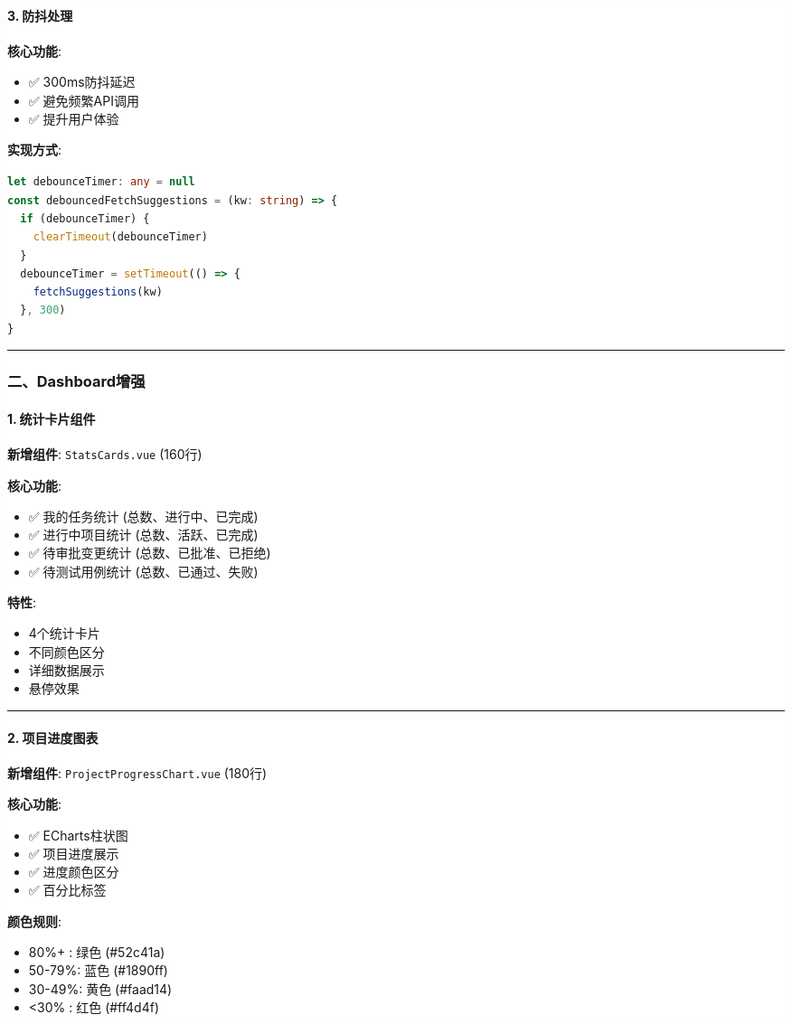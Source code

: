 #### 3. 防抖处理
**核心功能**:
- ✅ 300ms防抖延迟
- ✅ 避免频繁API调用
- ✅ 提升用户体验

**实现方式**:
```typescript
let debounceTimer: any = null
const debouncedFetchSuggestions = (kw: string) => {
  if (debounceTimer) {
    clearTimeout(debounceTimer)
  }
  debounceTimer = setTimeout(() => {
    fetchSuggestions(kw)
  }, 300)
}
```

---

### 二、Dashboard增强

#### 1. 统计卡片组件
**新增组件**: `StatsCards.vue` (160行)

**核心功能**:
- ✅ 我的任务统计 (总数、进行中、已完成)
- ✅ 进行中项目统计 (总数、活跃、已完成)
- ✅ 待审批变更统计 (总数、已批准、已拒绝)
- ✅ 待测试用例统计 (总数、已通过、失败)

**特性**:
- 4个统计卡片
- 不同颜色区分
- 详细数据展示
- 悬停效果

---

#### 2. 项目进度图表
**新增组件**: `ProjectProgressChart.vue` (180行)

**核心功能**:
- ✅ ECharts柱状图
- ✅ 项目进度展示
- ✅ 进度颜色区分
- ✅ 百分比标签

**颜色规则**:
- 80%+ : 绿色 (#52c41a)
- 50-79%: 蓝色 (#1890ff)
- 30-49%: 黄色 (#faad14)
- <30% : 红色 (#ff4d4f)
